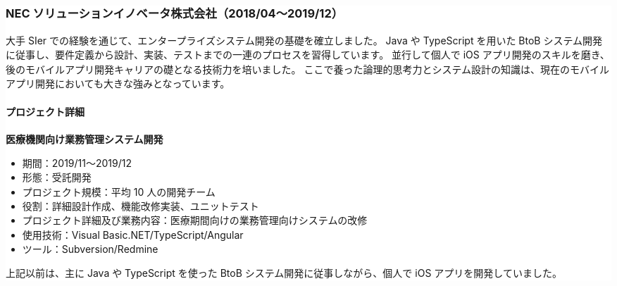 ### NEC ソリューションイノベータ株式会社（2018/04〜2019/12）

大手 SIer での経験を通じて、エンタープライズシステム開発の基礎を確立しました。
Java や TypeScript を用いた BtoB システム開発に従事し、要件定義から設計、実装、テストまでの一連のプロセスを習得しています。
並行して個人で iOS アプリ開発のスキルを磨き、後のモバイルアプリ開発キャリアの礎となる技術力を培いました。
ここで養った論理的思考力とシステム設計の知識は、現在のモバイルアプリ開発においても大きな強みとなっています。

#### プロジェクト詳細

**医療機関向け業務管理システム開発**

- 期間：2019/11〜2019/12
- 形態：受託開発
- プロジェクト規模：平均 10 人の開発チーム
- 役割：詳細設計作成、機能改修実装、ユニットテスト
- プロジェクト詳細及び業務内容：医療期間向けの業務管理向けシステムの改修
- 使用技術：Visual Basic.NET/TypeScript/Angular
- ツール：Subversion/Redmine

上記以前は、主に Java や TypeScript を使った BtoB システム開発に従事しながら、個人で iOS アプリを開発していました。
